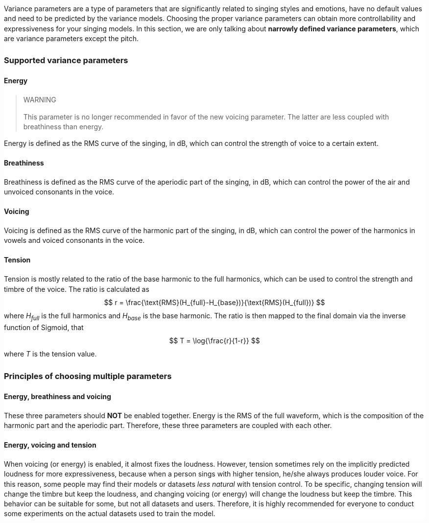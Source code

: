 Variance parameters are a type of parameters that are significantly related to singing styles and emotions, have no default values and need to be predicted by the variance models. Choosing the proper variance parameters can obtain more controllability and expressiveness for your singing models. In this section, we are only talking about **narrowly defined variance parameters**, which are variance parameters except the pitch.

### Supported variance parameters

#### Energy

> WARNING
>
> This parameter is no longer recommended in favor of the new voicing parameter. The latter are less coupled with breathiness than energy.

Energy is defined as the RMS curve of the singing, in dB, which can control the strength of voice to a certain extent.

#### Breathiness

Breathiness is defined as the RMS curve of the aperiodic part of the singing, in dB, which can control the power of the air and unvoiced consonants in the voice.

#### Voicing

Voicing is defined as the RMS curve of the harmonic part of the singing, in dB, which can control the power of the harmonics in vowels and voiced consonants in the voice.

#### Tension

Tension is mostly related to the ratio of the base harmonic to the full harmonics, which can be used to control the strength and timbre of the voice. The ratio is calculated as
$$
r = \frac{\text{RMS}(H_{full}-H_{base})}{\text{RMS}(H_{full})}
$$
where $H_{full}$ is the full harmonics and $H_{base}$ is the base harmonic. The ratio is then mapped to the final domain via the inverse function of Sigmoid, that
$$
T = \log{\frac{r}{1-r}}
$$
where $T$ is the tension value.

### Principles of choosing multiple parameters

#### Energy, breathiness and voicing

These three parameters should **NOT** be enabled together. Energy is the RMS of the full waveform, which is the composition of the harmonic part and the aperiodic part. Therefore, these three parameters are coupled with each other.

#### Energy, voicing and tension

When voicing (or energy) is enabled, it almost fixes the loudness. However, tension sometimes rely on the implicitly predicted loudness for more expressiveness, because when a person sings with higher tension, he/she always produces louder voice. For this reason, some people may find their models or datasets _less natural_ with tension control. To be specific, changing tension will change the timbre but keep the loudness, and changing voicing (or energy) will change the loudness but keep the timbre. This behavior can be suitable for some, but not all datasets and users. Therefore, it is highly recommended for everyone to conduct some experiments on the actual datasets used to train the model.
